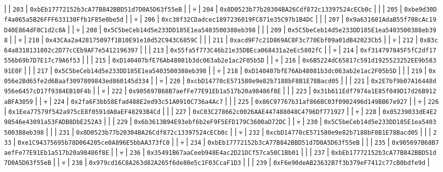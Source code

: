 |  | `203` | `0xbEb17772152b3cA77B842BBD51d7D0A5D63f55eB` |
| 💀 | `204` | `0x8D0523b77b20304BA26Cdf872c13397524cECb0c` |
|  | `205` | `0xbe9d30Df4a065a5B26FFF633130Ffb1F85e0be5d` |
| 💀 | `206` | `0xc38f32CDadcec1897236019FC871e35C97b1B4DC` |
|  | `207` | `0x9a631601AdaB55f708cAc19D40E864dF0C1d2c8A` |
| 💀 | `208` | `0x5C5beCeb14d5e233DD185E1ea5403500388eb398` |
|  | `209` | `0x5C5beCeb14d5e233DD185E1ea5403500388eb398` |
| 💀 | `210` | `0x43CAa2a428175097f1B10E91e10d52C943C6859C` |
|  | `211` | `0xacd9F7c21D869AC8F3c770Ebf09a01dB42023Cb5` |
| 💀 | `212` | `0xB3c64a8318131802c2D77cCEb9AF7e5412196397` |
|  | `213` | `0x55fa5f773C46b21e35DBEca068431a2eEc5802fC` |
| 💀 | `214` | `0xf314797845F5fC2df17556b69b7D7E17c79A6f53` |
|  | `215` | `0xD140407bfE76Ab48081b3dc063ab2e1ac2F05b5D` |
| 💀 | `216` | `0x6B5224dC65817c591d1925523252EE9b58391E0F` |
|  | `217` | `0x5C5beCeb14d5e233DD185E1ea5403500388eb398` |
| 💀 | `218` | `0xD140407bfE76Ab48081b3dc063ab2e1ac2F05b5D` |
|  | `219` | `0x056e2Bd65fe2d6Baaf3097809843ed860145d334` |
| 💀 | `220` | `0xcbD14770cE571580e9e82b7188bF8B1E78Bacd05` |
|  | `221` | `0x2E7bf9b07A16448d956e6457cD17f9384EB10F4b` |
| 💀 | `222` | `0x905697B68B7aefFe77E91Eb1a517b20a98486f8E` |
|  | `223` | `0x31b611Edf7974a1E85f049D17d26B912aBFA3059` |
| 💀 | `224` | `0x2fa6F3bb58Efad488E2ed93c51A0910C736a4Ac7` |
|  | `225` | `0x86C97767b31af866BC03f0902496d149BB67e927` |
| 💀 | `226` | `0x1Eea77579f542a975cE8f0591dA0aEF48293B4Cd` |
|  | `227` | `0xC03C278662c0026AAE447488048C4796Df771927` |
| 💀 | `228` | `0x05239033dE4E298546e43091a53FADB8DbE252A3` |
|  | `229` | `0x6b3613B94E93ebf6b2eF9F5EFD179C3600aD72DC` |
| 💀 | `230` | `0x5C5beCeb14d5e233DD185E1ea5403500388eb398` |
|  | `231` | `0x8D0523b77b20304BA26Cdf872c13397524cECb0c` |
| 💀 | `232` | `0xcbD14770cE571580e9e82b7188bF8B1E78Bacd05` |
|  | `233` | `0xe1C94375695b78D064205ce0A896E5bbAA373fC0` |
| 💀 | `234` | `0xbEb17772152b3cA77B842BBD51d7D0A5D63f55eB` |
|  | `235` | `0x905697B68B7aefFe77E91Eb1a517b20a98486f8E` |
| 💀 | `236` | `0x35491B67aaCeeb948E4ac2D21DCf57ca50C1Bb01` |
|  | `237` | `0xbEb17772152b3cA77B842BBD51d7D0A5D63f55eB` |
| 💀 | `238` | `0x979cd16C8A263d82A265f6de80e5c1F03CcaF1D3` |
|  | `239` | `0xF6e90deAB23632B7f3b379eF7412c77cB0bdfe9d` |